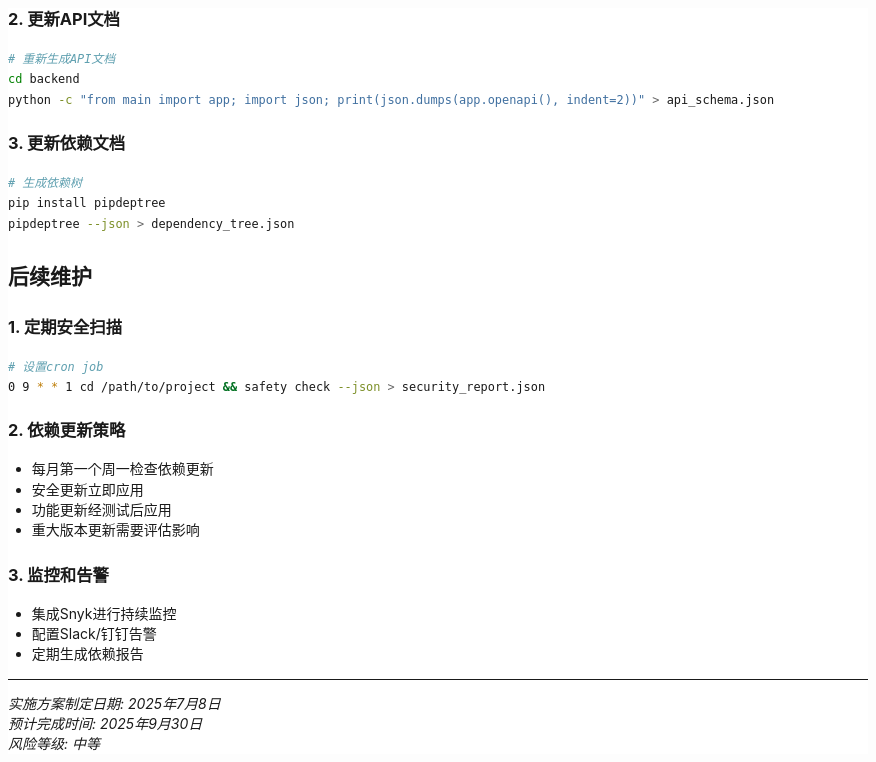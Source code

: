 ### 2. 更新API文档
```bash
# 重新生成API文档
cd backend
python -c "from main import app; import json; print(json.dumps(app.openapi(), indent=2))" > api_schema.json
```

### 3. 更新依赖文档
```bash
# 生成依赖树
pip install pipdeptree
pipdeptree --json > dependency_tree.json
```

## 后续维护

### 1. 定期安全扫描
```bash
# 设置cron job
0 9 * * 1 cd /path/to/project && safety check --json > security_report.json
```

### 2. 依赖更新策略
- 每月第一个周一检查依赖更新
- 安全更新立即应用
- 功能更新经测试后应用
- 重大版本更新需要评估影响

### 3. 监控和告警
- 集成Snyk进行持续监控
- 配置Slack/钉钉告警
- 定期生成依赖报告

---

*实施方案制定日期: 2025年7月8日*  
*预计完成时间: 2025年9月30日*  
*风险等级: 中等*